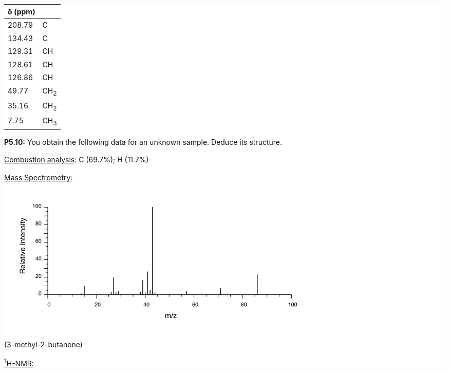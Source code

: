 | **δ (ppm)** |                |
|-------------|----------------|
| 208.79      | C              |
| 134.43      | C              |
| 129.31      | CH             |
| 128.61      | CH             |
| 126.86      | CH             |
| 49.77       | CH<sub>2</sub> |
| 35.16       | CH<sub>2</sub> |
| 7.75        | CH<sub>3</sub> |

**P5.10:** You obtain the following data for an unknown sample. Deduce
its structure.

<u>Combustion analysis</u>: C (69.7%); H (11.7%)

<u>Mass Spectrometry:</u>

<img src="media/image489.png" style="width:6in;height:2.83333in" />

(3-methyl-2-butanone)

<u><sup>1</sup>H-NMR:</u>
